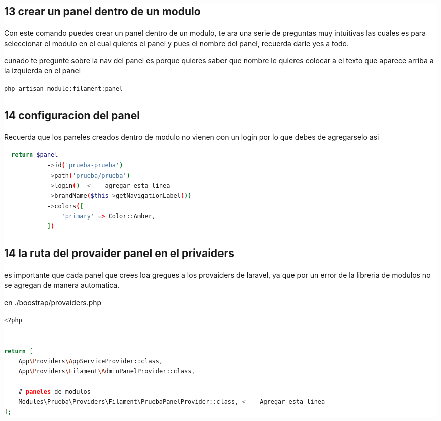 
## **13 crear un panel dentro de un modulo**

Con este comando puedes crear un panel dentro de un modulo, te ara una serie de preguntas muy intuitivas las cuales es para seleccionar el modulo en el cual quieres el panel y pues el nombre del panel, recuerda darle yes a todo.


cunado te pregunte sobre la nav del panel es porque quieres saber que nombre le quieres colocar a el texto que aparece arriba a la izquierda en el panel


```bash
php artisan module:filament:panel
```


## **14 configuracion del panel**

Recuerda que los paneles creados dentro de modulo no vienen con un login por lo que debes de agregarselo asi 
```bash
  return $panel
            ->id('prueba-prueba')
            ->path('prueba/prueba')
            ->login()  <--- agregar esta linea
            ->brandName($this->getNavigationLabel())
            ->colors([
                'primary' => Color::Amber,
            ])

```



## **14 la ruta del provaider panel en el privaiders**

es importante que cada panel que crees loa gregues  a los provaiders de laravel, ya que por un error de la libreria de modulos no se agregan de manera automatica.

en ./boostrap/provaiders.php


```bash
<?php


return [
    App\Providers\AppServiceProvider::class,
    App\Providers\Filament\AdminPanelProvider::class,

    # paneles de modulos 
    Modules\Prueba\Providers\Filament\PruebaPanelProvider::class, <--- Agregar esta linea
];

```
